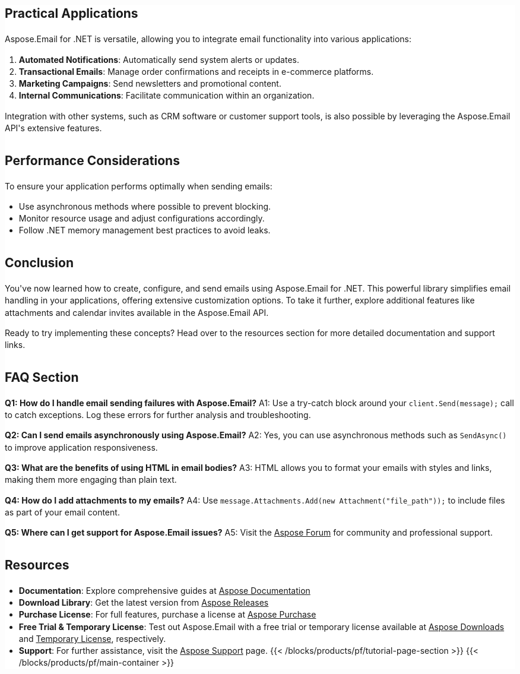 ## Practical Applications

Aspose.Email for .NET is versatile, allowing you to integrate email functionality into various applications:
1. **Automated Notifications**: Automatically send system alerts or updates.
2. **Transactional Emails**: Manage order confirmations and receipts in e-commerce platforms.
3. **Marketing Campaigns**: Send newsletters and promotional content.
4. **Internal Communications**: Facilitate communication within an organization.

Integration with other systems, such as CRM software or customer support tools, is also possible by leveraging the Aspose.Email API's extensive features.

## Performance Considerations

To ensure your application performs optimally when sending emails:
- Use asynchronous methods where possible to prevent blocking.
- Monitor resource usage and adjust configurations accordingly.
- Follow .NET memory management best practices to avoid leaks.

## Conclusion

You've now learned how to create, configure, and send emails using Aspose.Email for .NET. This powerful library simplifies email handling in your applications, offering extensive customization options. To take it further, explore additional features like attachments and calendar invites available in the Aspose.Email API.

Ready to try implementing these concepts? Head over to the resources section for more detailed documentation and support links.

## FAQ Section

**Q1: How do I handle email sending failures with Aspose.Email?**
A1: Use a try-catch block around your `client.Send(message);` call to catch exceptions. Log these errors for further analysis and troubleshooting.

**Q2: Can I send emails asynchronously using Aspose.Email?**
A2: Yes, you can use asynchronous methods such as `SendAsync()` to improve application responsiveness.

**Q3: What are the benefits of using HTML in email bodies?**
A3: HTML allows you to format your emails with styles and links, making them more engaging than plain text.

**Q4: How do I add attachments to my emails?**
A4: Use `message.Attachments.Add(new Attachment("file_path"));` to include files as part of your email content.

**Q5: Where can I get support for Aspose.Email issues?**
A5: Visit the [Aspose Forum](https://forum.aspose.com/c/email/10) for community and professional support.

## Resources
- **Documentation**: Explore comprehensive guides at [Aspose Documentation](https://reference.aspose.com/email/net/)
- **Download Library**: Get the latest version from [Aspose Releases](https://releases.aspose.com/email/net/)
- **Purchase License**: For full features, purchase a license at [Aspose Purchase](https://purchase.aspose.com/buy)
- **Free Trial & Temporary License**: Test out Aspose.Email with a free trial or temporary license available at [Aspose Downloads](https://releases.aspose.com/email/net/) and [Temporary License](https://purchase.aspose.com/temporary-license/), respectively.
- **Support**: For further assistance, visit the [Aspose Support](https://support.aspose.com) page.
{{< /blocks/products/pf/tutorial-page-section >}}
{{< /blocks/products/pf/main-container >}}